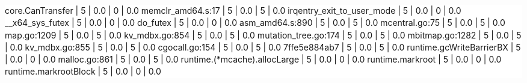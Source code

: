 core.CanTransfer                                    |      5 |   0.0 |   0 |   0.0
memclr_amd64.s:17                                   |      5 |   0.0 |   5 |   0.0
irqentry_exit_to_user_mode                          |      5 |   0.0 |   0 |   0.0
__x64_sys_futex                                     |      5 |   0.0 |   0 |   0.0
do_futex                                            |      5 |   0.0 |   0 |   0.0
asm_amd64.s:890                                     |      5 |   0.0 |   5 |   0.0
mcentral.go:75                                      |      5 |   0.0 |   5 |   0.0
map.go:1209                                         |      5 |   0.0 |   5 |   0.0
kv_mdbx.go:854                                      |      5 |   0.0 |   5 |   0.0
mutation_tree.go:174                                |      5 |   0.0 |   5 |   0.0
mbitmap.go:1282                                     |      5 |   0.0 |   5 |   0.0
kv_mdbx.go:855                                      |      5 |   0.0 |   5 |   0.0
cgocall.go:154                                      |      5 |   0.0 |   5 |   0.0
7ffe5e884ab7                                        |      5 |   0.0 |   5 |   0.0
runtime.gcWriteBarrierBX                            |      5 |   0.0 |   0 |   0.0
malloc.go:861                                       |      5 |   0.0 |   5 |   0.0
runtime.(*mcache).allocLarge                        |      5 |   0.0 |   0 |   0.0
runtime.markroot                                    |      5 |   0.0 |   0 |   0.0
runtime.markrootBlock                               |      5 |   0.0 |   0 |   0.0
